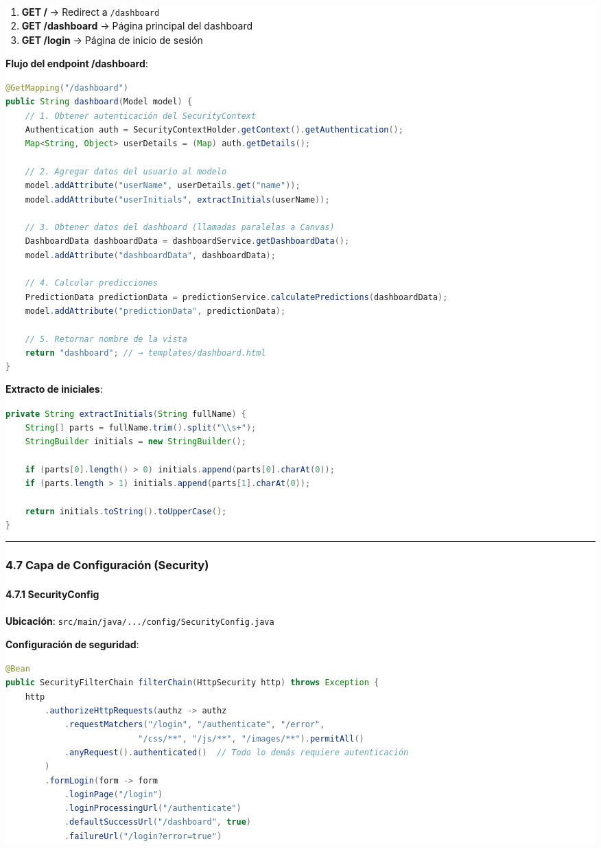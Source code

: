 1. **GET /** → Redirect a `/dashboard`
2. **GET /dashboard** → Página principal del dashboard
3. **GET /login** → Página de inicio de sesión

**Flujo del endpoint /dashboard**:

```java
@GetMapping("/dashboard")
public String dashboard(Model model) {
    // 1. Obtener autenticación del SecurityContext
    Authentication auth = SecurityContextHolder.getContext().getAuthentication();
    Map<String, Object> userDetails = (Map) auth.getDetails();

    // 2. Agregar datos del usuario al modelo
    model.addAttribute("userName", userDetails.get("name"));
    model.addAttribute("userInitials", extractInitials(userName));

    // 3. Obtener datos del dashboard (llamadas paralelas a Canvas)
    DashboardData dashboardData = dashboardService.getDashboardData();
    model.addAttribute("dashboardData", dashboardData);

    // 4. Calcular predicciones
    PredictionData predictionData = predictionService.calculatePredictions(dashboardData);
    model.addAttribute("predictionData", predictionData);

    // 5. Retornar nombre de la vista
    return "dashboard"; // → templates/dashboard.html
}
```

**Extracto de iniciales**:
```java
private String extractInitials(String fullName) {
    String[] parts = fullName.trim().split("\\s+");
    StringBuilder initials = new StringBuilder();

    if (parts[0].length() > 0) initials.append(parts[0].charAt(0));
    if (parts.length > 1) initials.append(parts[1].charAt(0));

    return initials.toString().toUpperCase();
}
```

---

### 4.7 Capa de Configuración (Security)

#### 4.7.1 SecurityConfig

**Ubicación**: `src/main/java/.../config/SecurityConfig.java`

**Configuración de seguridad**:

```java
@Bean
public SecurityFilterChain filterChain(HttpSecurity http) throws Exception {
    http
        .authorizeHttpRequests(authz -> authz
            .requestMatchers("/login", "/authenticate", "/error",
                           "/css/**", "/js/**", "/images/**").permitAll()
            .anyRequest().authenticated()  // Todo lo demás requiere autenticación
        )
        .formLogin(form -> form
            .loginPage("/login")
            .loginProcessingUrl("/authenticate")
            .defaultSuccessUrl("/dashboard", true)
            .failureUrl("/login?error=true")
```